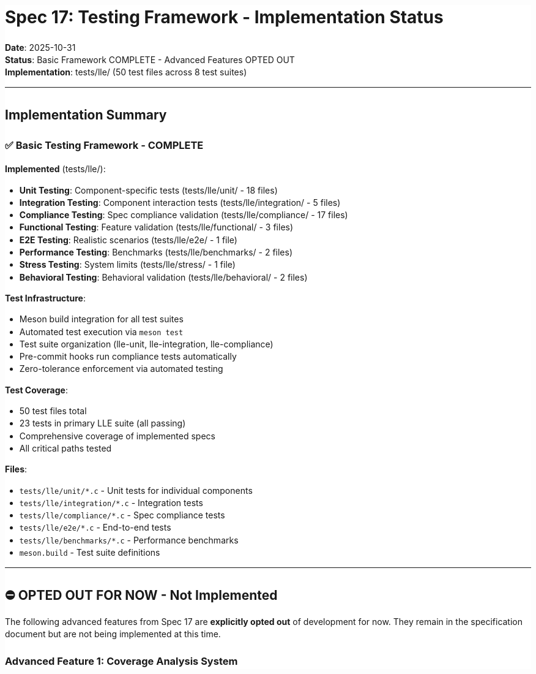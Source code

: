 # Spec 17: Testing Framework - Implementation Status

**Date**: 2025-10-31  
**Status**: Basic Framework COMPLETE - Advanced Features OPTED OUT  
**Implementation**: tests/lle/ (50 test files across 8 test suites)

---

## Implementation Summary

### ✅ Basic Testing Framework - COMPLETE

**Implemented** (tests/lle/):
- **Unit Testing**: Component-specific tests (tests/lle/unit/ - 18 files)
- **Integration Testing**: Component interaction tests (tests/lle/integration/ - 5 files)
- **Compliance Testing**: Spec compliance validation (tests/lle/compliance/ - 17 files)
- **Functional Testing**: Feature validation (tests/lle/functional/ - 3 files)
- **E2E Testing**: Realistic scenarios (tests/lle/e2e/ - 1 file)
- **Performance Testing**: Benchmarks (tests/lle/benchmarks/ - 2 files)
- **Stress Testing**: System limits (tests/lle/stress/ - 1 file)
- **Behavioral Testing**: Behavioral validation (tests/lle/behavioral/ - 2 files)

**Test Infrastructure**:
- Meson build integration for all test suites
- Automated test execution via `meson test`
- Test suite organization (lle-unit, lle-integration, lle-compliance)
- Pre-commit hooks run compliance tests automatically
- Zero-tolerance enforcement via automated testing

**Test Coverage**:
- 50 test files total
- 23 tests in primary LLE suite (all passing)
- Comprehensive coverage of implemented specs
- All critical paths tested

**Files**:
- `tests/lle/unit/*.c` - Unit tests for individual components
- `tests/lle/integration/*.c` - Integration tests
- `tests/lle/compliance/*.c` - Spec compliance tests
- `tests/lle/e2e/*.c` - End-to-end tests
- `tests/lle/benchmarks/*.c` - Performance benchmarks
- `meson.build` - Test suite definitions

---

## ⛔ OPTED OUT FOR NOW - Not Implemented

The following advanced features from Spec 17 are **explicitly opted out** of development for now. They remain in the specification document but are not being implemented at this time.

### Advanced Feature 1: Coverage Analysis System
